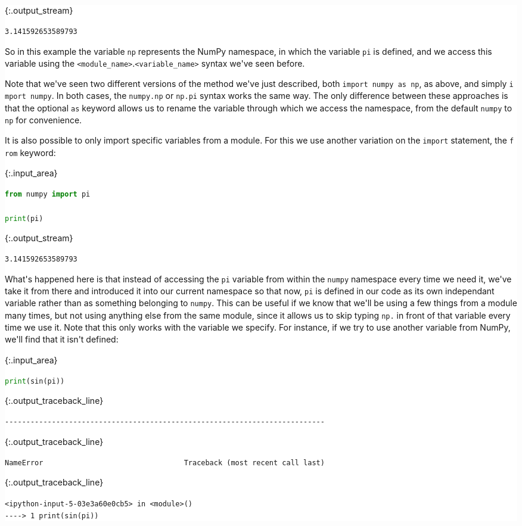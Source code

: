 {:.output_stream}
```
3.141592653589793

```

So in this example the variable `np` represents the NumPy namespace, in which the variable `pi` is defined, and we access this variable using the `<module_name>`.`<variable_name>` syntax we've seen before.

Note that we've seen two different versions of the method we've just described, both `import numpy as np`, as above, and simply `import numpy`. In both cases, the `numpy.np` or `np.pi` syntax works the same way. The only difference between these approaches is that the optional `as` keyword allows us to rename the variable through which we access the namespace, from the default `numpy` to `np` for convenience.

It is also possible to only import specific variables from a module. For this we use another variation on the `import` statement, the `from` keyword:


{:.input_area}
```python
from numpy import pi

print(pi)
```

{:.output_stream}
```
3.141592653589793

```

What's happened here is that instead of accessing the `pi` variable from within the `numpy` namespace every time we need it, we've take it from there and introduced it into our current namespace so that now, `pi` is defined in our code as its own independant variable rather than as something belonging to `numpy`. This can be useful if we know that we'll be using a few things from a module many times, but not using anything else from the same module, since it allows us to skip typing `np.` in front of that variable every time we use it. Note that this only works with the variable we specify. For instance, if we try to use another variable from NumPy, we'll find that it isn't defined:


{:.input_area}
```python
print(sin(pi))
```


{:.output_traceback_line}
```
---------------------------------------------------------------------------
```

{:.output_traceback_line}
```
NameError                                 Traceback (most recent call last)
```

{:.output_traceback_line}
```
<ipython-input-5-03e3a60e0cb5> in <module>()
----> 1 print(sin(pi))

```
